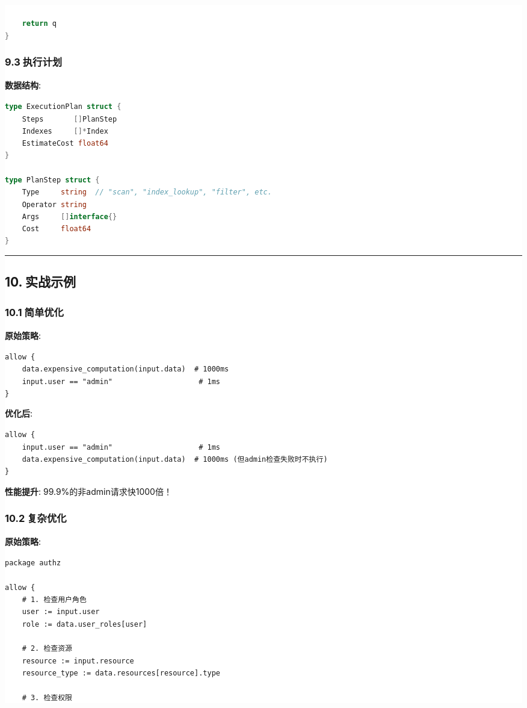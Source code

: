 ```go
    
    return q
}
```

### 9.3 执行计划

**数据结构**:

```go
type ExecutionPlan struct {
    Steps       []PlanStep
    Indexes     []*Index
    EstimateCost float64
}

type PlanStep struct {
    Type     string  // "scan", "index_lookup", "filter", etc.
    Operator string
    Args     []interface{}
    Cost     float64
}
```

---

## 10. 实战示例

### 10.1 简单优化

**原始策略**:

```rego
allow {
    data.expensive_computation(input.data)  # 1000ms
    input.user == "admin"                    # 1ms
}
```

**优化后**:

```rego
allow {
    input.user == "admin"                    # 1ms
    data.expensive_computation(input.data)  # 1000ms (但admin检查失败时不执行)
}
```

**性能提升**: 99.9%的非admin请求快1000倍！

### 10.2 复杂优化

**原始策略**:

```rego
package authz

allow {
    # 1. 检查用户角色
    user := input.user
    role := data.user_roles[user]
    
    # 2. 检查资源
    resource := input.resource
    resource_type := data.resources[resource].type
    
    # 3. 检查权限
```